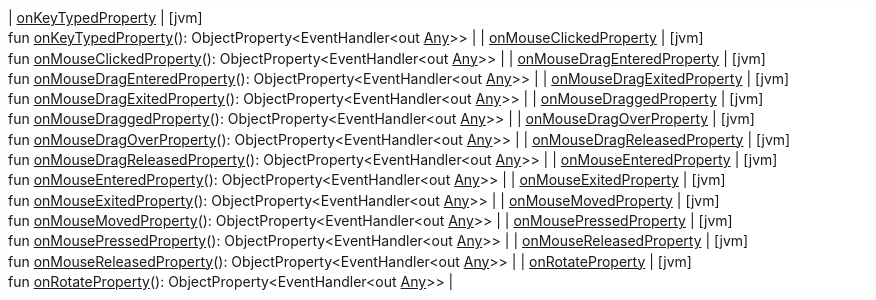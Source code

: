 | [onKeyTypedProperty](../../it.unibo.alchemist.boundary.monitors/-leaflet-map-display/index.md#-680693810%2FFunctions%2F-267951372) | [jvm]<br>fun [onKeyTypedProperty](../../it.unibo.alchemist.boundary.monitors/-leaflet-map-display/index.md#-680693810%2FFunctions%2F-267951372)(): ObjectProperty<EventHandler<out [Any](https://kotlinlang.org/api/latest/jvm/stdlib/kotlin/-any/index.html)>> |
| [onMouseClickedProperty](../../it.unibo.alchemist.boundary.monitors/-leaflet-map-display/index.md#-2102337609%2FFunctions%2F-267951372) | [jvm]<br>fun [onMouseClickedProperty](../../it.unibo.alchemist.boundary.monitors/-leaflet-map-display/index.md#-2102337609%2FFunctions%2F-267951372)(): ObjectProperty<EventHandler<out [Any](https://kotlinlang.org/api/latest/jvm/stdlib/kotlin/-any/index.html)>> |
| [onMouseDragEnteredProperty](../../it.unibo.alchemist.boundary.monitors/-leaflet-map-display/index.md#1752739515%2FFunctions%2F-267951372) | [jvm]<br>fun [onMouseDragEnteredProperty](../../it.unibo.alchemist.boundary.monitors/-leaflet-map-display/index.md#1752739515%2FFunctions%2F-267951372)(): ObjectProperty<EventHandler<out [Any](https://kotlinlang.org/api/latest/jvm/stdlib/kotlin/-any/index.html)>> |
| [onMouseDragExitedProperty](../../it.unibo.alchemist.boundary.monitors/-leaflet-map-display/index.md#417078689%2FFunctions%2F-267951372) | [jvm]<br>fun [onMouseDragExitedProperty](../../it.unibo.alchemist.boundary.monitors/-leaflet-map-display/index.md#417078689%2FFunctions%2F-267951372)(): ObjectProperty<EventHandler<out [Any](https://kotlinlang.org/api/latest/jvm/stdlib/kotlin/-any/index.html)>> |
| [onMouseDraggedProperty](../../it.unibo.alchemist.boundary.monitors/-leaflet-map-display/index.md#48374700%2FFunctions%2F-267951372) | [jvm]<br>fun [onMouseDraggedProperty](../../it.unibo.alchemist.boundary.monitors/-leaflet-map-display/index.md#48374700%2FFunctions%2F-267951372)(): ObjectProperty<EventHandler<out [Any](https://kotlinlang.org/api/latest/jvm/stdlib/kotlin/-any/index.html)>> |
| [onMouseDragOverProperty](../../it.unibo.alchemist.boundary.monitors/-leaflet-map-display/index.md#-494697622%2FFunctions%2F-267951372) | [jvm]<br>fun [onMouseDragOverProperty](../../it.unibo.alchemist.boundary.monitors/-leaflet-map-display/index.md#-494697622%2FFunctions%2F-267951372)(): ObjectProperty<EventHandler<out [Any](https://kotlinlang.org/api/latest/jvm/stdlib/kotlin/-any/index.html)>> |
| [onMouseDragReleasedProperty](../../it.unibo.alchemist.boundary.monitors/-leaflet-map-display/index.md#-790119135%2FFunctions%2F-267951372) | [jvm]<br>fun [onMouseDragReleasedProperty](../../it.unibo.alchemist.boundary.monitors/-leaflet-map-display/index.md#-790119135%2FFunctions%2F-267951372)(): ObjectProperty<EventHandler<out [Any](https://kotlinlang.org/api/latest/jvm/stdlib/kotlin/-any/index.html)>> |
| [onMouseEnteredProperty](../../it.unibo.alchemist.boundary.monitors/-leaflet-map-display/index.md#1183161447%2FFunctions%2F-267951372) | [jvm]<br>fun [onMouseEnteredProperty](../../it.unibo.alchemist.boundary.monitors/-leaflet-map-display/index.md#1183161447%2FFunctions%2F-267951372)(): ObjectProperty<EventHandler<out [Any](https://kotlinlang.org/api/latest/jvm/stdlib/kotlin/-any/index.html)>> |
| [onMouseExitedProperty](../../it.unibo.alchemist.boundary.monitors/-leaflet-map-display/index.md#-1679504779%2FFunctions%2F-267951372) | [jvm]<br>fun [onMouseExitedProperty](../../it.unibo.alchemist.boundary.monitors/-leaflet-map-display/index.md#-1679504779%2FFunctions%2F-267951372)(): ObjectProperty<EventHandler<out [Any](https://kotlinlang.org/api/latest/jvm/stdlib/kotlin/-any/index.html)>> |
| [onMouseMovedProperty](../../it.unibo.alchemist.boundary.monitors/-leaflet-map-display/index.md#-1199890389%2FFunctions%2F-267951372) | [jvm]<br>fun [onMouseMovedProperty](../../it.unibo.alchemist.boundary.monitors/-leaflet-map-display/index.md#-1199890389%2FFunctions%2F-267951372)(): ObjectProperty<EventHandler<out [Any](https://kotlinlang.org/api/latest/jvm/stdlib/kotlin/-any/index.html)>> |
| [onMousePressedProperty](../../it.unibo.alchemist.boundary.monitors/-leaflet-map-display/index.md#-60264676%2FFunctions%2F-267951372) | [jvm]<br>fun [onMousePressedProperty](../../it.unibo.alchemist.boundary.monitors/-leaflet-map-display/index.md#-60264676%2FFunctions%2F-267951372)(): ObjectProperty<EventHandler<out [Any](https://kotlinlang.org/api/latest/jvm/stdlib/kotlin/-any/index.html)>> |
| [onMouseReleasedProperty](../../it.unibo.alchemist.boundary.monitors/-leaflet-map-display/index.md#-1267170059%2FFunctions%2F-267951372) | [jvm]<br>fun [onMouseReleasedProperty](../../it.unibo.alchemist.boundary.monitors/-leaflet-map-display/index.md#-1267170059%2FFunctions%2F-267951372)(): ObjectProperty<EventHandler<out [Any](https://kotlinlang.org/api/latest/jvm/stdlib/kotlin/-any/index.html)>> |
| [onRotateProperty](../../it.unibo.alchemist.boundary.monitors/-leaflet-map-display/index.md#-1411997186%2FFunctions%2F-267951372) | [jvm]<br>fun [onRotateProperty](../../it.unibo.alchemist.boundary.monitors/-leaflet-map-display/index.md#-1411997186%2FFunctions%2F-267951372)(): ObjectProperty<EventHandler<out [Any](https://kotlinlang.org/api/latest/jvm/stdlib/kotlin/-any/index.html)>> |
